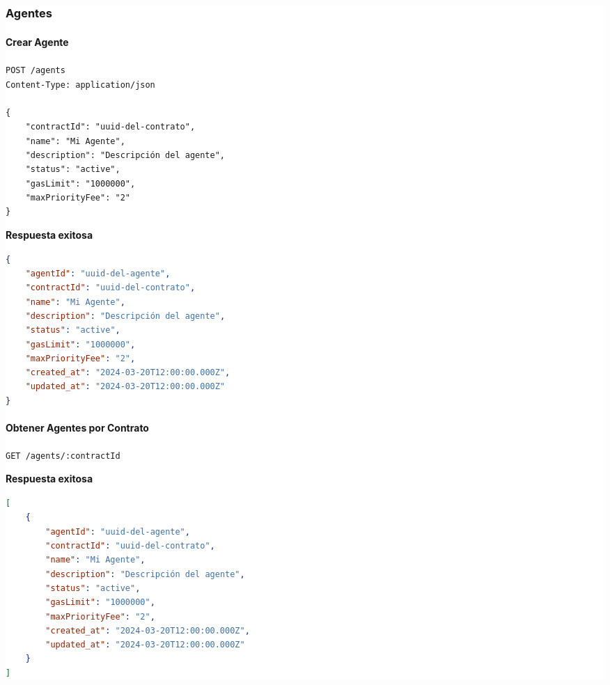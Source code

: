 ### Agentes

#### Crear Agente
```http
POST /agents
Content-Type: application/json

{
    "contractId": "uuid-del-contrato",
    "name": "Mi Agente",
    "description": "Descripción del agente",
    "status": "active",
    "gasLimit": "1000000",
    "maxPriorityFee": "2"
}
```

**Respuesta exitosa**
```json
{
    "agentId": "uuid-del-agente",
    "contractId": "uuid-del-contrato",
    "name": "Mi Agente",
    "description": "Descripción del agente",
    "status": "active",
    "gasLimit": "1000000",
    "maxPriorityFee": "2",
    "created_at": "2024-03-20T12:00:00.000Z",
    "updated_at": "2024-03-20T12:00:00.000Z"
}
```

#### Obtener Agentes por Contrato
```http
GET /agents/:contractId
```

**Respuesta exitosa**
```json
[
    {
        "agentId": "uuid-del-agente",
        "contractId": "uuid-del-contrato",
        "name": "Mi Agente",
        "description": "Descripción del agente",
        "status": "active",
        "gasLimit": "1000000",
        "maxPriorityFee": "2",
        "created_at": "2024-03-20T12:00:00.000Z",
        "updated_at": "2024-03-20T12:00:00.000Z"
    }
]
```
